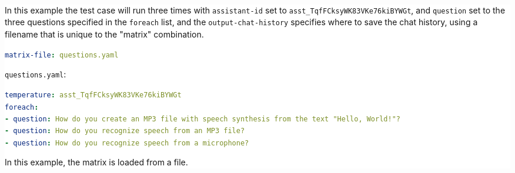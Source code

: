 In this example the test case will run three times with `assistant-id` set to `asst_TqfFCksyWK83VKe76kiBYWGt`, and `question` set to the three questions specified in the `foreach` list, and the `output-chat-history` specifies where to save the chat history, using a filename that is unique to the "matrix" combination.

```yaml
matrix-file: questions.yaml
```

`questions.yaml`:
```yaml
temperature: asst_TqfFCksyWK83VKe76kiBYWGt
foreach:
- question: How do you create an MP3 file with speech synthesis from the text "Hello, World!"?
- question: How do you recognize speech from an MP3 file?
- question: How do you recognize speech from a microphone?
```

In this example, the matrix is loaded from a file.

